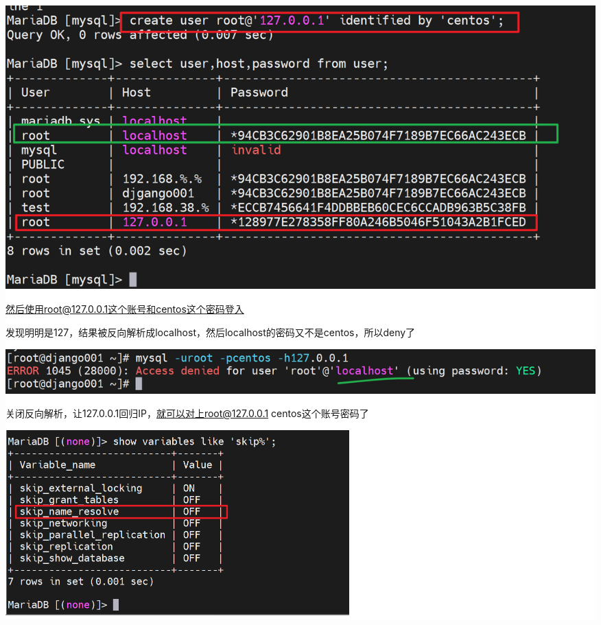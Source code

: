 ![image-20230613093423419](3-函数存储过程和触发器和用户管理.assets/image-20230613093423419.png) 

然后使用root@127.0.0.1这个账号和centos这个密码登入

发现明明是127，结果被反向解析成localhost，然后localhost的密码又不是centos，所以deny了

![image-20230613093726796](3-函数存储过程和触发器和用户管理.assets/image-20230613093726796.png)

关闭反向解析，让127.0.0.1回归IP，就可以对上root@127.0.0.1  centos这个账号密码了

<img src="3-函数存储过程和触发器和用户管理.assets/image-20230613094003750.png" alt="image-20230613094003750" style="zoom:50%;" /> 
